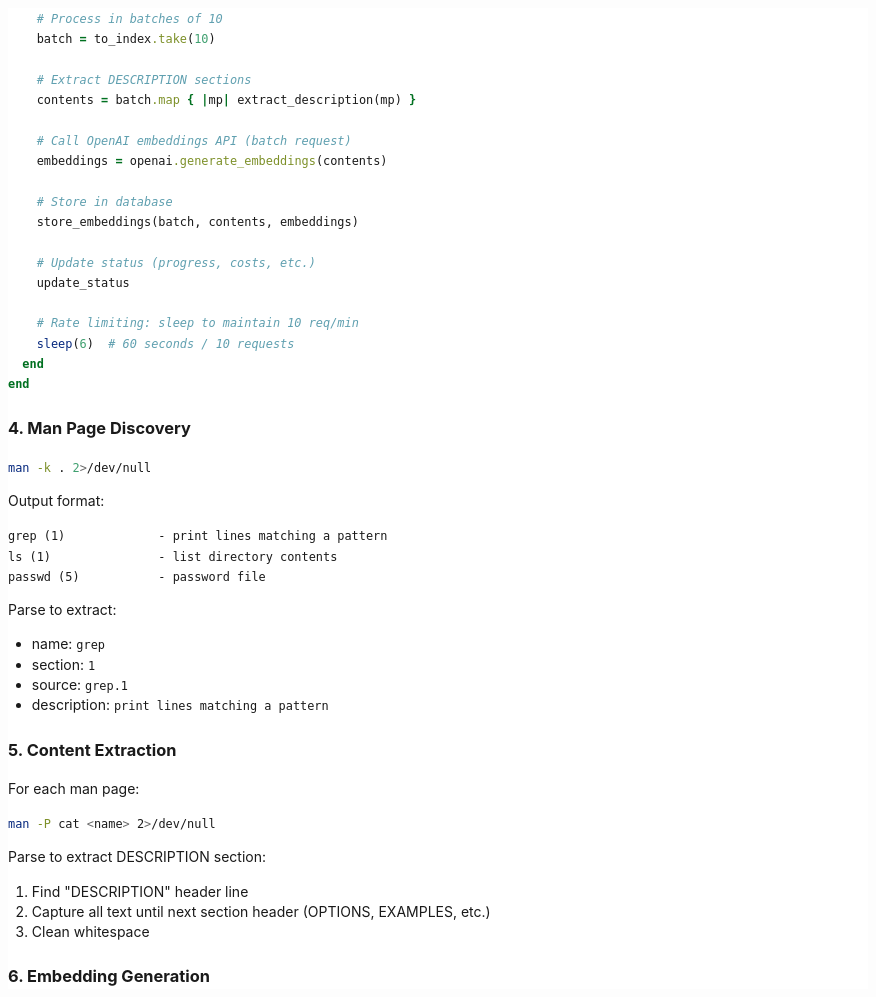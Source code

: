 ```ruby
    # Process in batches of 10
    batch = to_index.take(10)

    # Extract DESCRIPTION sections
    contents = batch.map { |mp| extract_description(mp) }

    # Call OpenAI embeddings API (batch request)
    embeddings = openai.generate_embeddings(contents)

    # Store in database
    store_embeddings(batch, contents, embeddings)

    # Update status (progress, costs, etc.)
    update_status

    # Rate limiting: sleep to maintain 10 req/min
    sleep(6)  # 60 seconds / 10 requests
  end
end
```

### 4. Man Page Discovery

```bash
man -k . 2>/dev/null
```

Output format:
```
grep (1)             - print lines matching a pattern
ls (1)               - list directory contents
passwd (5)           - password file
```

Parse to extract:
- name: `grep`
- section: `1`
- source: `grep.1`
- description: `print lines matching a pattern`

### 5. Content Extraction

For each man page:

```bash
man -P cat <name> 2>/dev/null
```

Parse to extract DESCRIPTION section:
1. Find "DESCRIPTION" header line
2. Capture all text until next section header (OPTIONS, EXAMPLES, etc.)
3. Clean whitespace

### 6. Embedding Generation
